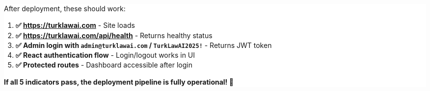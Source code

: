 After deployment, these should work:

1. **✅ https://turklawai.com** - Site loads
2. **✅ https://turklawai.com/api/health** - Returns healthy status
3. **✅ Admin login with `admin@turklawai.com` / `TurkLawAI2025!`** - Returns JWT token
4. **✅ React authentication flow** - Login/logout works in UI
5. **✅ Protected routes** - Dashboard accessible after login

**If all 5 indicators pass, the deployment pipeline is fully operational! 🎉**